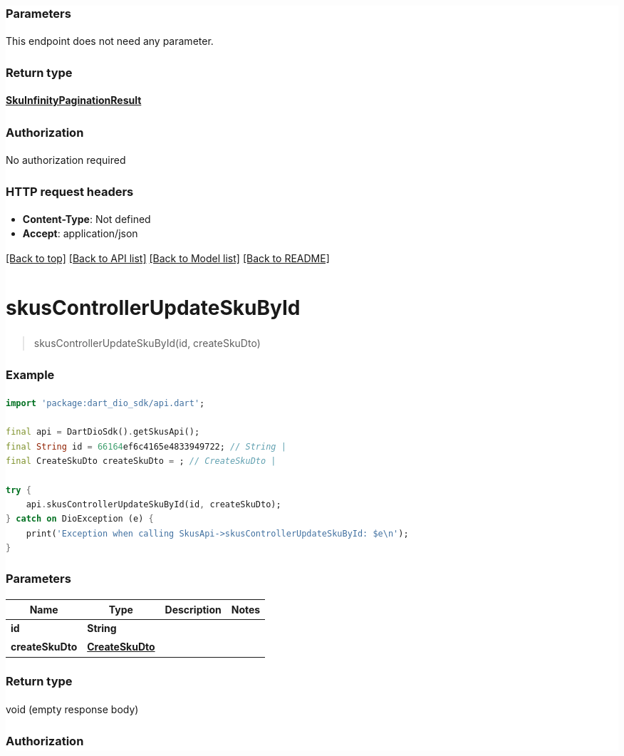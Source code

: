 ### Parameters
This endpoint does not need any parameter.

### Return type

[**SkuInfinityPaginationResult**](SkuInfinityPaginationResult.md)

### Authorization

No authorization required

### HTTP request headers

 - **Content-Type**: Not defined
 - **Accept**: application/json

[[Back to top]](#) [[Back to API list]](../README.md#documentation-for-api-endpoints) [[Back to Model list]](../README.md#documentation-for-models) [[Back to README]](../README.md)

# **skusControllerUpdateSkuById**
> skusControllerUpdateSkuById(id, createSkuDto)



### Example
```dart
import 'package:dart_dio_sdk/api.dart';

final api = DartDioSdk().getSkusApi();
final String id = 66164ef6c4165e4833949722; // String | 
final CreateSkuDto createSkuDto = ; // CreateSkuDto | 

try {
    api.skusControllerUpdateSkuById(id, createSkuDto);
} catch on DioException (e) {
    print('Exception when calling SkusApi->skusControllerUpdateSkuById: $e\n');
}
```

### Parameters

Name | Type | Description  | Notes
------------- | ------------- | ------------- | -------------
 **id** | **String**|  | 
 **createSkuDto** | [**CreateSkuDto**](CreateSkuDto.md)|  | 

### Return type

void (empty response body)

### Authorization
